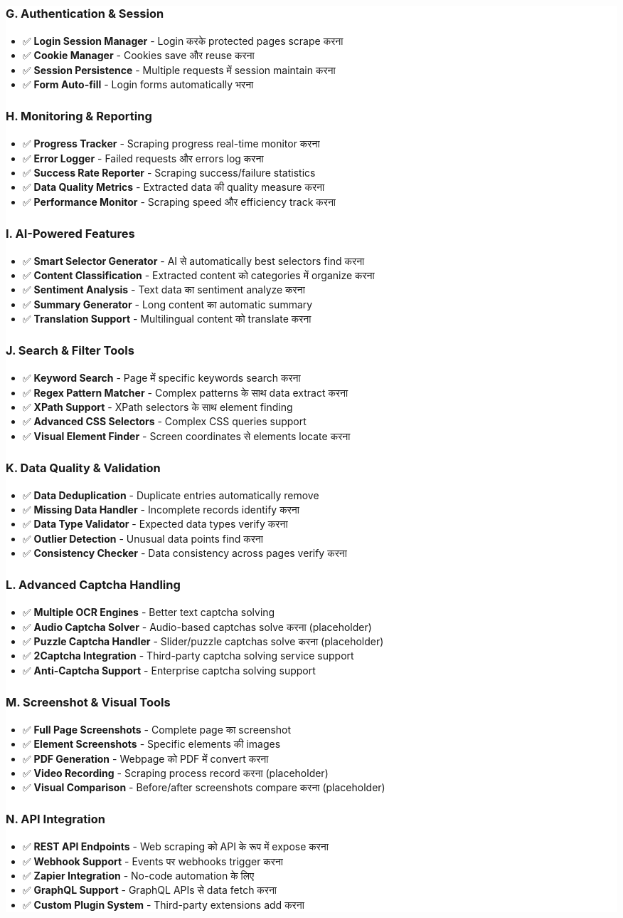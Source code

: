 ### G. Authentication & Session
- ✅ **Login Session Manager** - Login करके protected pages scrape करना
- ✅ **Cookie Manager** - Cookies save और reuse करना
- ✅ **Session Persistence** - Multiple requests में session maintain करना
- ✅ **Form Auto-fill** - Login forms automatically भरना

### H. Monitoring & Reporting
- ✅ **Progress Tracker** - Scraping progress real-time monitor करना
- ✅ **Error Logger** - Failed requests और errors log करना
- ✅ **Success Rate Reporter** - Scraping success/failure statistics
- ✅ **Data Quality Metrics** - Extracted data की quality measure करना
- ✅ **Performance Monitor** - Scraping speed और efficiency track करना

### I. AI-Powered Features
- ✅ **Smart Selector Generator** - AI से automatically best selectors find करना
- ✅ **Content Classification** - Extracted content को categories में organize करना
- ✅ **Sentiment Analysis** - Text data का sentiment analyze करना
- ✅ **Summary Generator** - Long content का automatic summary
- ✅ **Translation Support** - Multilingual content को translate करना

### J. Search & Filter Tools
- ✅ **Keyword Search** - Page में specific keywords search करना
- ✅ **Regex Pattern Matcher** - Complex patterns के साथ data extract करना
- ✅ **XPath Support** - XPath selectors के साथ element finding
- ✅ **Advanced CSS Selectors** - Complex CSS queries support
- ✅ **Visual Element Finder** - Screen coordinates से elements locate करना

### K. Data Quality & Validation
- ✅ **Data Deduplication** - Duplicate entries automatically remove
- ✅ **Missing Data Handler** - Incomplete records identify करना
- ✅ **Data Type Validator** - Expected data types verify करना
- ✅ **Outlier Detection** - Unusual data points find करना
- ✅ **Consistency Checker** - Data consistency across pages verify करना

### L. Advanced Captcha Handling
- ✅ **Multiple OCR Engines** - Better text captcha solving
- ✅ **Audio Captcha Solver** - Audio-based captchas solve करना (placeholder)
- ✅ **Puzzle Captcha Handler** - Slider/puzzle captchas solve करना (placeholder)
- ✅ **2Captcha Integration** - Third-party captcha solving service support
- ✅ **Anti-Captcha Support** - Enterprise captcha solving support

### M. Screenshot & Visual Tools
- ✅ **Full Page Screenshots** - Complete page का screenshot
- ✅ **Element Screenshots** - Specific elements की images
- ✅ **PDF Generation** - Webpage को PDF में convert करना
- ✅ **Video Recording** - Scraping process record करना (placeholder)
- ✅ **Visual Comparison** - Before/after screenshots compare करना (placeholder)

### N. API Integration
- ✅ **REST API Endpoints** - Web scraping को API के रूप में expose करना
- ✅ **Webhook Support** - Events पर webhooks trigger करना
- ✅ **Zapier Integration** - No-code automation के लिए
- ✅ **GraphQL Support** - GraphQL APIs से data fetch करना
- ✅ **Custom Plugin System** - Third-party extensions add करना
